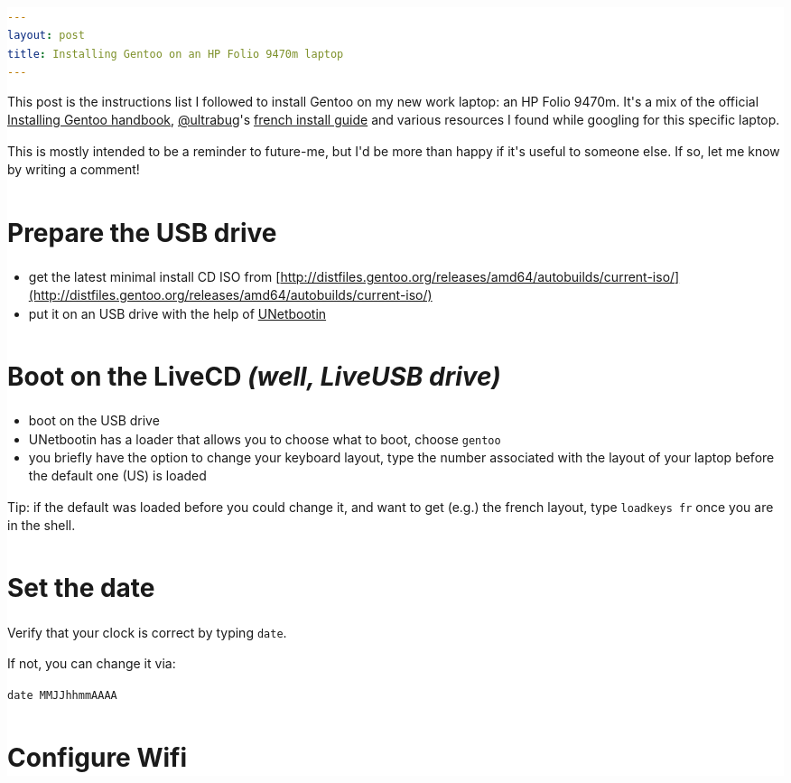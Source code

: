 ```yaml
---
layout: post
title: Installing Gentoo on an HP Folio 9470m laptop
---
```


This post is the instructions list I followed to install Gentoo on my new work laptop: an HP Folio 9470m. It's a mix of the official 
[Installing Gentoo handbook](https://www.gentoo.org/doc/en/handbook/handbook-amd64.xml?part=1), 
[@ultrabug](http://www.ultrabug.fr/)'s [french install 
guide](http://www.ultrabug.fr/wiki/index.php5?title=Installer_Gentoo_Linux_simplement) and various resources I found while googling 
for this specific laptop.

This is mostly intended to be a reminder to future-me, but I'd be more than happy if it's useful to someone else. If so, let me know 
by writing a comment!


# Prepare the USB drive

- get the latest minimal install CD ISO from [http://distfiles.gentoo.org/releases/amd64/autobuilds/current-iso/](http://distfiles.gentoo.org/releases/amd64/autobuilds/current-iso/)
- put it on an USB drive with the help of [UNetbootin](http://unetbootin.sourceforge.net/)


# Boot on the LiveCD *(well, LiveUSB drive)*

- boot on the USB drive
- UNetbootin has a loader that allows you to choose what to boot, choose `gentoo`
- you briefly have the option to change your keyboard layout, type the number associated with the layout of your laptop before the 
default one (US) is loaded

Tip: if the default was loaded before you could change it, and want to get (e.g.) the french layout, type `loadkeys fr` once you are 
in the shell.


# Set the date

Verify that your clock is correct by typing `date`.

If not, you can change it via:

```
date MMJJhhmmAAAA
````


# Configure Wifi

